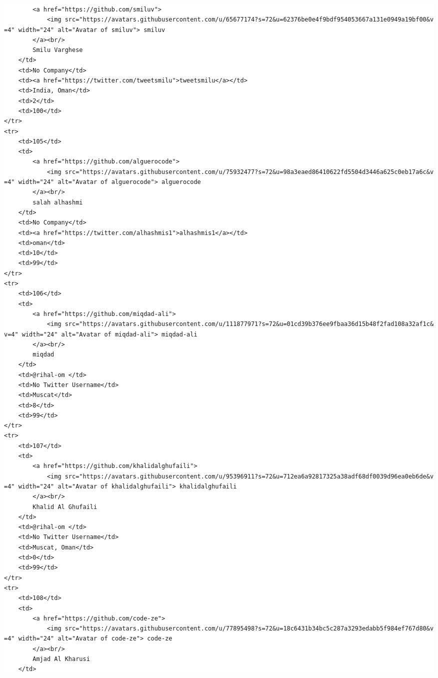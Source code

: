 			<a href="https://github.com/smiluv">
				<img src="https://avatars.githubusercontent.com/u/65677174?s=72&u=62376be0e4f9bdf954053667a131e0949a19bf00&v=4" width="24" alt="Avatar of smiluv"> smiluv
			</a><br/>
			Smilu Varghese
		</td>
		<td>No Company</td>
		<td><a href="https://twitter.com/tweetsmilu">tweetsmilu</a></td>
		<td>India, Oman</td>
		<td>2</td>
		<td>100</td>
	</tr>
	<tr>
		<td>105</td>
		<td>
			<a href="https://github.com/alguerocode">
				<img src="https://avatars.githubusercontent.com/u/75932477?s=72&u=98a3eaed86410622fd5504d3446a625c0eb17a6c&v=4" width="24" alt="Avatar of alguerocode"> alguerocode
			</a><br/>
			salah alhashmi
		</td>
		<td>No Company</td>
		<td><a href="https://twitter.com/alhashmis1">alhashmis1</a></td>
		<td>oman</td>
		<td>10</td>
		<td>99</td>
	</tr>
	<tr>
		<td>106</td>
		<td>
			<a href="https://github.com/miqdad-ali">
				<img src="https://avatars.githubusercontent.com/u/111877971?s=72&u=01cd39b376ee9fbaa36d15b48f2fad108a32af1c&v=4" width="24" alt="Avatar of miqdad-ali"> miqdad-ali
			</a><br/>
			miqdad
		</td>
		<td>@rihal-om </td>
		<td>No Twitter Username</td>
		<td>Muscat</td>
		<td>8</td>
		<td>99</td>
	</tr>
	<tr>
		<td>107</td>
		<td>
			<a href="https://github.com/khalidalghufaili">
				<img src="https://avatars.githubusercontent.com/u/95396911?s=72&u=712ea6a92817325a38adf68df0039d96ea0eb6de&v=4" width="24" alt="Avatar of khalidalghufaili"> khalidalghufaili
			</a><br/>
			Khalid Al Ghufaili
		</td>
		<td>@rihal-om </td>
		<td>No Twitter Username</td>
		<td>Muscat, Oman</td>
		<td>0</td>
		<td>99</td>
	</tr>
	<tr>
		<td>108</td>
		<td>
			<a href="https://github.com/code-ze">
				<img src="https://avatars.githubusercontent.com/u/77895498?s=72&u=18c6431b34bc5c287a3293edabb5f984ef767d80&v=4" width="24" alt="Avatar of code-ze"> code-ze
			</a><br/>
			Amjad Al Kharusi
		</td>